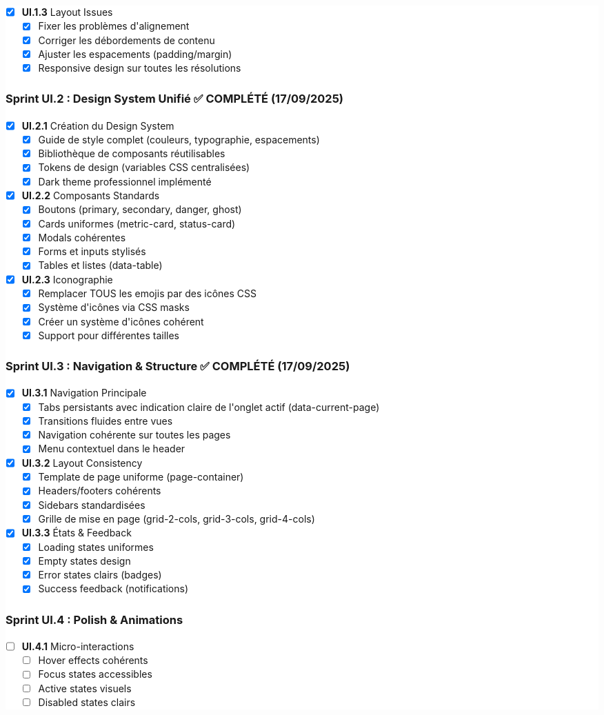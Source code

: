 - [x] **UI.1.3** Layout Issues
  - [x] Fixer les problèmes d'alignement
  - [x] Corriger les débordements de contenu
  - [x] Ajuster les espacements (padding/margin)
  - [x] Responsive design sur toutes les résolutions

### Sprint UI.2 : Design System Unifié ✅ COMPLÉTÉ (17/09/2025)
- [x] **UI.2.1** Création du Design System
  - [x] Guide de style complet (couleurs, typographie, espacements)
  - [x] Bibliothèque de composants réutilisables
  - [x] Tokens de design (variables CSS centralisées)
  - [x] Dark theme professionnel implémenté

- [x] **UI.2.2** Composants Standards
  - [x] Boutons (primary, secondary, danger, ghost)
  - [x] Cards uniformes (metric-card, status-card)
  - [x] Modals cohérentes
  - [x] Forms et inputs stylisés
  - [x] Tables et listes (data-table)

- [x] **UI.2.3** Iconographie
  - [x] Remplacer TOUS les emojis par des icônes CSS
  - [x] Système d'icônes via CSS masks
  - [x] Créer un système d'icônes cohérent
  - [x] Support pour différentes tailles

### Sprint UI.3 : Navigation & Structure ✅ COMPLÉTÉ (17/09/2025)
- [x] **UI.3.1** Navigation Principale
  - [x] Tabs persistants avec indication claire de l'onglet actif (data-current-page)
  - [x] Transitions fluides entre vues
  - [x] Navigation cohérente sur toutes les pages
  - [x] Menu contextuel dans le header

- [x] **UI.3.2** Layout Consistency
  - [x] Template de page uniforme (page-container)
  - [x] Headers/footers cohérents
  - [x] Sidebars standardisées
  - [x] Grille de mise en page (grid-2-cols, grid-3-cols, grid-4-cols)

- [x] **UI.3.3** États & Feedback
  - [x] Loading states uniformes
  - [x] Empty states design
  - [x] Error states clairs (badges)
  - [x] Success feedback (notifications)

### Sprint UI.4 : Polish & Animations
- [ ] **UI.4.1** Micro-interactions
  - [ ] Hover effects cohérents
  - [ ] Focus states accessibles
  - [ ] Active states visuels
  - [ ] Disabled states clairs
